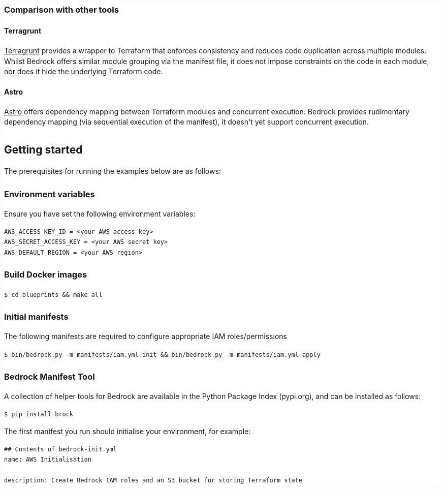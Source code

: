 ### Comparison with other tools

#### Terragrunt

[Terragrunt] provides a wrapper to Terraform that enforces consistency and reduces code duplication across multiple 
modules. Whilst Bedrock offers similar module grouping via the manifest file, it does not impose constraints on the code
 in each module, nor does it hide the underlying Terraform code.

#### Astro

[Astro] offers dependency mapping between Terraform modules and concurrent execution. Bedrock provides rudimentary 
dependency mapping (via sequential execution of the manifest), it doesn't yet support concurrent execution.

## Getting started

The prerequisites for running the examples below are as follows:

### Environment variables

Ensure you have set the following environment variables:

	AWS_ACCESS_KEY_ID = <your AWS access key>
	AWS_SECRET_ACCESS_KEY = <your AWS secret key>
	AWS_DEFAULT_REGION = <your AWS region>

### Build Docker images

	$ cd blueprints && make all
	
### Initial manifests

The following manifests are required to configure appropriate IAM roles/permissions

	$ bin/bedrock.py -m manifests/iam.yml init && bin/bedrock.py -m manifests/iam.yml apply


### Bedrock Manifest Tool

A collection of helper tools for Bedrock are available in the Python Package Index (pypi.org),
and can be installed as follows:

    $ pip install brock

The first manifest you run should initialise your environment, for example:

    ## Contents of bedrock-init.yml
    name: AWS Initialisation
    
    description: Create Bedrock IAM roles and an S3 bucket for storing Terraform state
    

[principle of least privilege]: https://en.wikipedia.org/wiki/Principle_of_least_privilege
[Docker]: https://docker.com
[Terraform]: https://terraform.io
[Cloudformation]: https://aws.amazon.com/cloudformation/
[Terragrunt]: https://github.com/gruntwork-io/terragrunt
[Astro]: https://github.com/uber/astro
[Introduction]: #introduction
[Features]: #features
[Getting started]: #getting-started
[Requirements]: #requirements
[Configuring]: #configuring
[Examples]: #examples
[Development]: #development
[Contributing]: #contributing